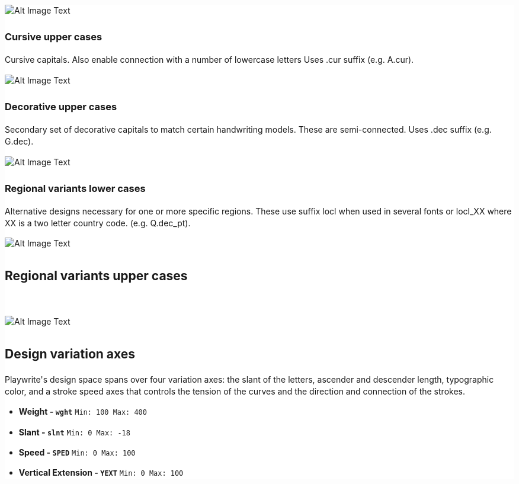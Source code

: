 ![Alt Image Text](documentation/images/readme/Playwrite_variatiokey9.png)

### Cursive upper cases  
Cursive capitals. Also enable connection with a number of lowercase letters
Uses .cur suffix (e.g. A.cur). 
<br>

![Alt Image Text](documentation/images/readme/Playwrite_variatiokey10.png)

### Decorative upper cases  
Secondary set of decorative capitals to match certain handwriting models. These are semi-connected.
Uses .dec suffix (e.g. G.dec). 
<br>

![Alt Image Text](documentation/images/readme/Playwrite_variatiokey11.png)

### Regional variants lower cases  
Alternative designs necessary for one or more specific regions. These use suffix locl when used in several fonts or locl_XX where XX is a two letter country code. (e.g. Q.dec_pt). 
<br>

![Alt Image Text](documentation/images/readme/Playwrite_variatiokey12.png)

## Regional variants upper cases  

<br>

![Alt Image Text](documentation/images/readme/Playwrite_variatiokey13.png)






## Design variation axes

Playwrite's design space spans over four variation axes: the slant of the letters, ascender and descender length, typographic color, and a stroke speed axes that controls the tension of the curves and the direction and connection of the strokes.

- **Weight - `wght`**
`Min: 100
Max: 400`

- **Slant - `slnt`**
`Min: 0
Max: -18`

- **Speed - `SPED`**
`Min: 0
Max: 100`

- **Vertical Extension - `YEXT`**
`Min: 0
Max: 100`
